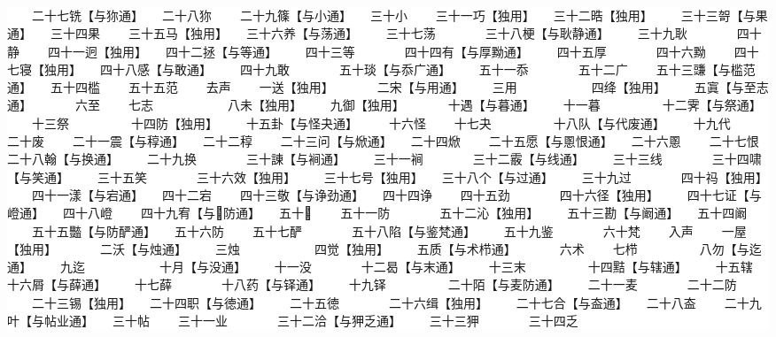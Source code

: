 　　二十七铣【与狝通】　　二十八狝
　　二十九篠【与小通】　　三十小
　　三十一巧【独用】　　三十二晧【独用】
　　三十三哿【与果通】　　三十四果
　　三十五马【独用】　　三十六养【与荡通】
　　三十七荡　　　　三十八梗【与耿静通】
　　三十九耿　　　　四十静
　　四十一迥【独用】　　四十二拯【与等通】
　　四十三等　　　　四十四有【与厚黝通】
　　四十五厚　　　　四十六黝
　　四十七寝【独用】　　四十八感【与敢通】
　　四十九敢　　　　五十琰【与忝广通】
　　五十一忝　　　　五十二广
　　五十三豏【与槛范通】　　五十四槛
　　五十五范
　　去声
　　一送【独用】　　　　二宋【与用通】
　　三用　　　　　　四绛【独用】
　　五寘【与至志通】　　　　六至
　　七志　　　　　　八未【独用】
　　九御【独用】　　　　十遇【与暮通】
　　十一暮　　　　　十二霁【与祭通】
　　十三祭　　　　　十四防【独用】
　　十五卦【与怪夬通】　　　十六怪
　　十七夬　　　　　十八队【与代废通】
　　十九代　　　　　二十废
　　二十一震【与稕通】　　二十二稕
　　二十三问【与焮通】　　二十四焮
　　二十五愿【与慁恨通】　　二十六慁
　　二十七恨　　　　二十八翰【与换通】
　　二十九换　　　　三十諌【与裥通】
　　三十一裥　　　　三十二霰【与线通】
　　三十三线　　　　三十四啸【与笑通】
　　三十五笑　　　　三十六效【独用】
　　三十七号【独用】　　三十八个【与过通】
　　三十九过　　　　四十祃【独用】
　　四十一漾【与宕通】　　四十二宕
　　四十三敬【与诤劲通】　　四十四诤
　　四十五劲　　　　四十六径【独用】
　　四十七证【与嶝通】　　四十八嶝
　　四十九宥【与防通】　　五十
　　五十一防　　　　五十二沁【独用】
　　五十三勘【与阚通】　　五十四阚
　　五十五豓【与防酽通】　　五十六防
　　五十七酽　　　　五十八陷【与鉴梵通】
　　五十九鉴　　　　六十梵
　　入声
　　一屋【独用】　　　　二沃【与烛通】
　　三烛　　　　　　四觉【独用】
　　五质【与术栉通】　　　　六术
　　七栉　　　　　八勿【与迄通】
　　九迄　　　　　　十月【与没通】
　　十一没　　　　十二曷【与末通】
　　十三末　　　　　十四黠【与辖通】
　　十五辖　　　　　十六屑【与薛通】
　　十七薛　　　　十八药【与铎通】
　　十九铎　　　　　二十陌【与麦防通】
　　二十一麦　　　　二十二防
　　二十三锡【独用】　　二十四职【与徳通】
　　二十五徳　　　　二十六缉【独用】
　　二十七合【与盇通】　　二十八盇
　　二十九叶【与帖业通】　　三十帖
　　三十一业　　　　三十二洽【与狎乏通】
　　三十三狎　　　　三十四乏